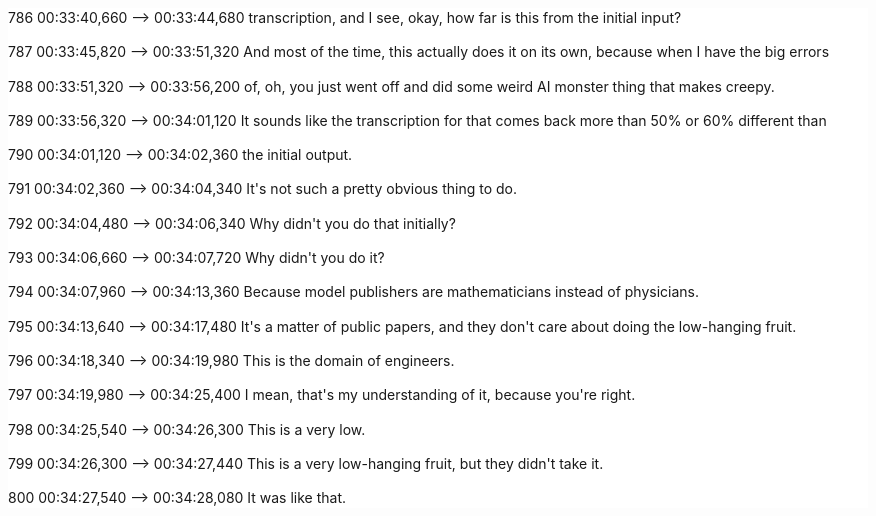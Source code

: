 786
00:33:40,660 --> 00:33:44,680
transcription, and I see, okay, how far is this from the initial input?

787
00:33:45,820 --> 00:33:51,320
And most of the time, this actually does it on its own, because when I have the big errors

788
00:33:51,320 --> 00:33:56,200
of, oh, you just went off and did some weird AI monster thing that makes creepy.

789
00:33:56,320 --> 00:34:01,120
It sounds like the transcription for that comes back more than 50% or 60% different than

790
00:34:01,120 --> 00:34:02,360
the initial output.

791
00:34:02,360 --> 00:34:04,340
It's not such a pretty obvious thing to do.

792
00:34:04,480 --> 00:34:06,340
Why didn't you do that initially?

793
00:34:06,660 --> 00:34:07,720
Why didn't you do it?

794
00:34:07,960 --> 00:34:13,360
Because model publishers are mathematicians instead of physicians.

795
00:34:13,640 --> 00:34:17,480
It's a matter of public papers, and they don't care about doing the low-hanging fruit.

796
00:34:18,340 --> 00:34:19,980
This is the domain of engineers.

797
00:34:19,980 --> 00:34:25,400
I mean, that's my understanding of it, because you're right.

798
00:34:25,540 --> 00:34:26,300
This is a very low.

799
00:34:26,300 --> 00:34:27,440
This is a very low-hanging fruit, but they didn't take it.

800
00:34:27,540 --> 00:34:28,080
It was like that.
